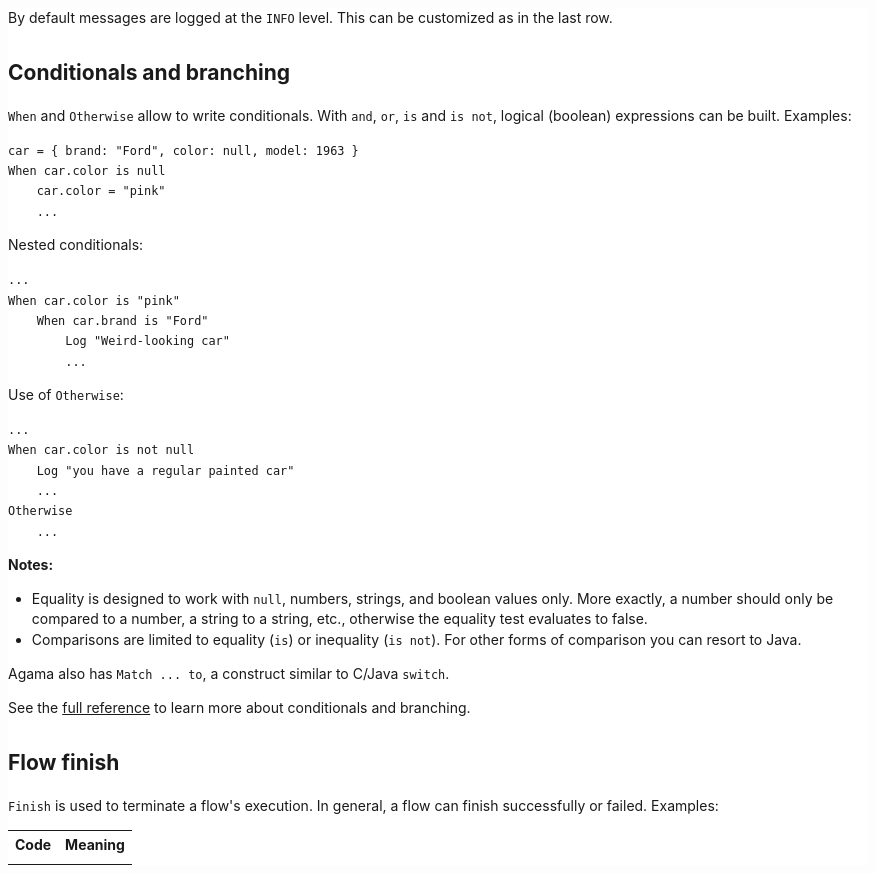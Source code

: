 By default messages are logged at the `INFO` level. This can be customized as in the last row.

## Conditionals and branching

`When` and `Otherwise` allow to write conditionals. With `and`, `or`, `is` and `is not`, logical (boolean) expressions can be built. Examples:

```
car = { brand: "Ford", color: null, model: 1963 }
When car.color is null
    car.color = "pink"
    ...
```

Nested conditionals:

```
... 
When car.color is "pink"
    When car.brand is "Ford"
        Log "Weird-looking car"
        ...
``` 

Use of `Otherwise`:

```
...
When car.color is not null
    Log "you have a regular painted car"
    ...
Otherwise
    ...
```

**Notes:**

- Equality is designed to work with `null`, numbers, strings, and boolean values only. More exactly, a number should only be compared to a number, a string to a string, etc., otherwise the equality test evaluates to false.
- Comparisons are limited to equality (`is`) or inequality (`is not`). For other forms of comparison you can resort to Java.

Agama also has `Match ... to`, a construct similar to C/Java `switch`.

See the [full reference](./dsl-full.md#conditionals-and-branching) to learn more about conditionals and branching.

## Flow finish

`Finish` is used to terminate a flow's execution. In general, a flow can finish successfully or failed. Examples:

<table>
	<tr><th>Code</th><th>Meaning</th></tr>
	<tr>
<td>

